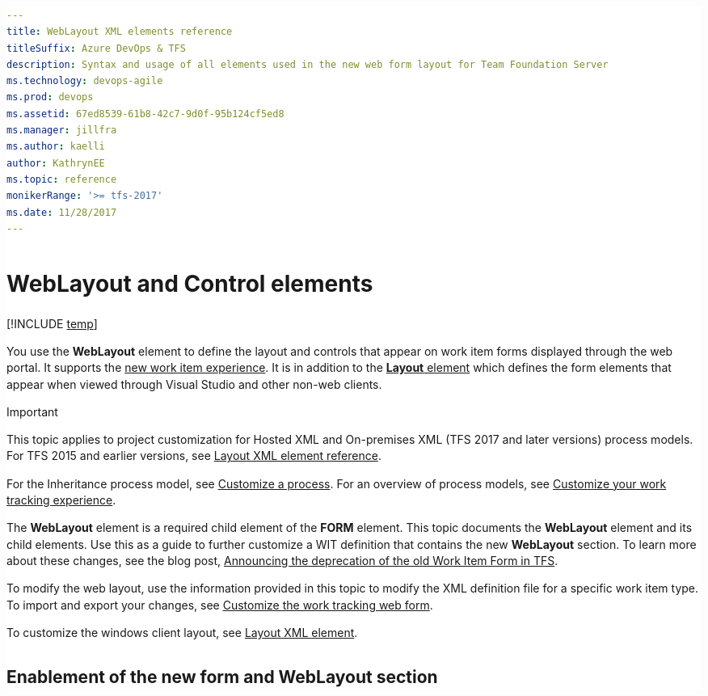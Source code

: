 ```yaml
---
title: WebLayout XML elements reference 
titleSuffix: Azure DevOps & TFS
description: Syntax and usage of all elements used in the new web form layout for Team Foundation Server
ms.technology: devops-agile
ms.prod: devops
ms.assetid: 67ed8539-61b8-42c7-9d0f-95b124cf5ed8
ms.manager: jillfra
ms.author: kaelli
author: KathrynEE
ms.topic: reference
monikerRange: '>= tfs-2017'
ms.date: 11/28/2017
---
```


# WebLayout and Control elements  

[!INCLUDE [temp](../../_shared/version-header-hosted-plus-tfs.md)]

You use the **WebLayout** element to define the layout and controls that appear on work item forms displayed through the web portal. It supports the [new work item experience](../process/new-work-item-experience.md). It is in addition to the [**Layout** element](all-form-xml-elements-reference.md) which defines the form elements that appear when viewed through Visual Studio and other non-web clients.

> [!IMPORTANT]  
> This topic applies to project customization for Hosted XML and On-premises XML (TFS 2017 and later versions) process models. For TFS 2015 and earlier versions, see [Layout XML element reference](layout-xml-element-reference.md). 
>
> For the Inheritance process model, see [Customize a process](../../organizations/settings/work/customize-process.md). For an overview of process models, see [Customize your work tracking experience](../customize-work.md).  

The **WebLayout** element is a required child element of the **FORM** element. This topic documents the **WebLayout** element and its child elements. Use this as a guide to further customize a WIT definition that contains the new **WebLayout** section. To learn more about these changes, see the blog post, [Announcing the deprecation of the old Work Item Form in TFS](https://blogs.msdn.microsoft.com/devops/2017/05/22/announcing-the-deprecation-of-the-old-work-item-form-in-tfs/).

<a id="customize"></a>
To modify the web layout, use the information provided in this topic to modify the XML definition file for a specific work item type. To import and export your changes, see [Customize the work tracking web form](../customize-wit-form.md).     

To customize the windows client layout, see [Layout XML element](layout-xml-element-reference.md).  

## Enablement of the new form and WebLayout section
